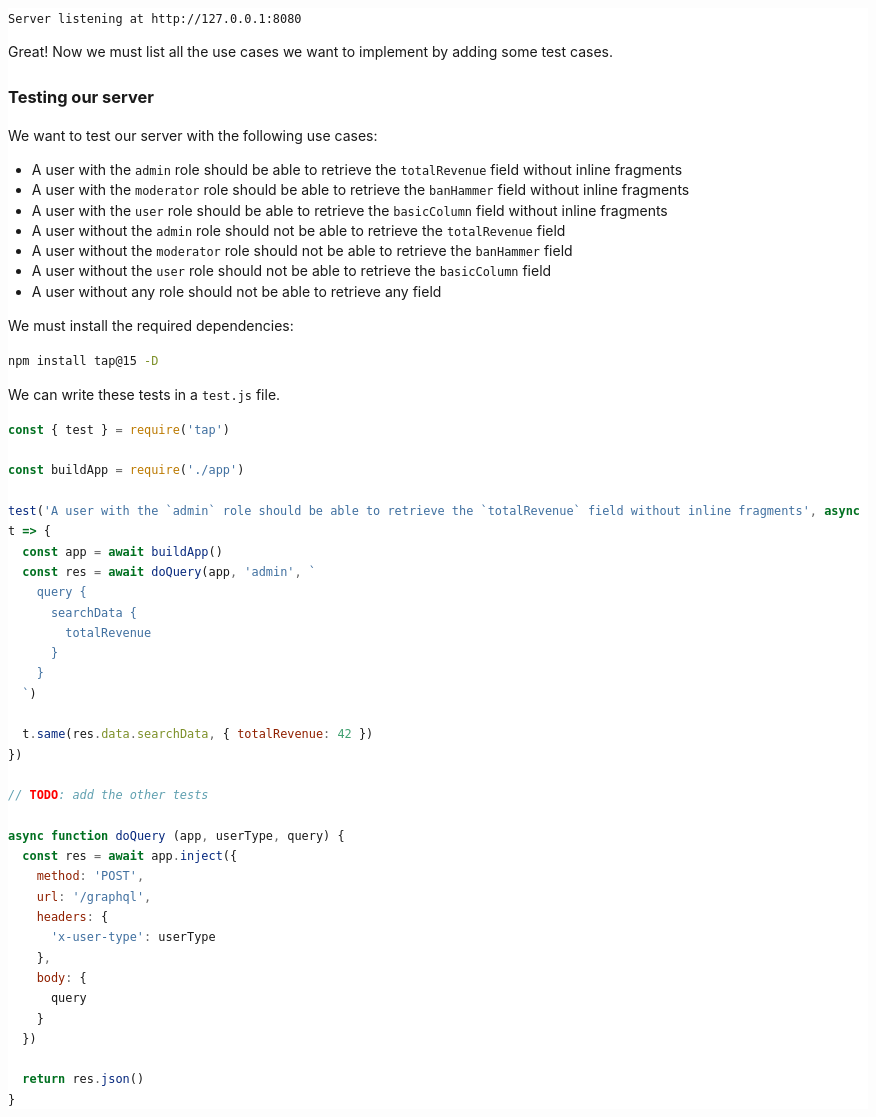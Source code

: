 ```bash
Server listening at http://127.0.0.1:8080
```

Great! Now we must list all the use cases we want to implement by adding some test cases.

### Testing our server

We want to test our server with the following use cases:

- A user with the `admin` role should be able to retrieve the `totalRevenue` field without inline fragments
- A user with the `moderator` role should be able to retrieve the `banHammer` field without inline fragments
- A user with the `user` role should be able to retrieve the `basicColumn` field without inline fragments
- A user without the `admin` role should not be able to retrieve the `totalRevenue` field
- A user without the `moderator` role should not be able to retrieve the `banHammer` field
- A user without the `user` role should not be able to retrieve the `basicColumn` field
- A user without any role should not be able to retrieve any field

We must install the required dependencies:

```bash
npm install tap@15 -D
```

We can write these tests in a `test.js` file. 

```js
const { test } = require('tap')

const buildApp = require('./app')

test('A user with the `admin` role should be able to retrieve the `totalRevenue` field without inline fragments', async t => {
  const app = await buildApp()
  const res = await doQuery(app, 'admin', `
    query {
      searchData {
        totalRevenue
      }
    }
  `)

  t.same(res.data.searchData, { totalRevenue: 42 })
})

// TODO: add the other tests

async function doQuery (app, userType, query) {
  const res = await app.inject({
    method: 'POST',
    url: '/graphql',
    headers: {
      'x-user-type': userType
    },
    body: {
      query
    }
  })

  return res.json()
}
```

